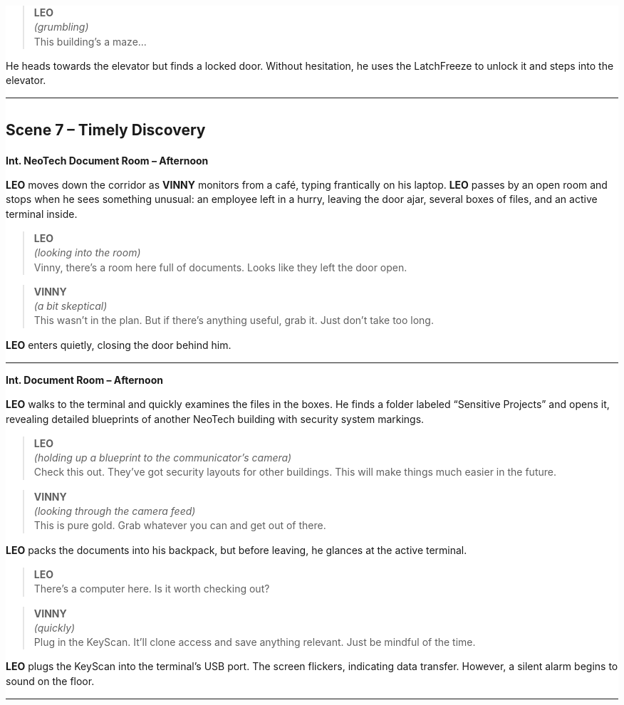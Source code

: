 > **LEO**  
> *(grumbling)*  
> This building’s a maze...

He heads towards the elevator but finds a locked door. Without hesitation, he uses the LatchFreeze to unlock it and steps into the elevator.

---

## Scene 7 – Timely Discovery

**Int. NeoTech Document Room – Afternoon**

**LEO** moves down the corridor as **VINNY** monitors from a café, typing frantically on his laptop. **LEO** passes by an open room and stops when he sees something unusual: an employee left in a hurry, leaving the door ajar, several boxes of files, and an active terminal inside.

> **LEO**  
> *(looking into the room)*  
> Vinny, there’s a room here full of documents. Looks like they left the door open.

> **VINNY**  
> *(a bit skeptical)*  
> This wasn’t in the plan. But if there’s anything useful, grab it. Just don’t take too long.

**LEO** enters quietly, closing the door behind him.

---

**Int. Document Room – Afternoon**

**LEO** walks to the terminal and quickly examines the files in the boxes. He finds a folder labeled “Sensitive Projects” and opens it, revealing detailed blueprints of another NeoTech building with security system markings.

> **LEO**  
> *(holding up a blueprint to the communicator’s camera)*  
> Check this out. They’ve got security layouts for other buildings. This will make things much easier in the future.

> **VINNY**  
> *(looking through the camera feed)*  
> This is pure gold. Grab whatever you can and get out of there.

**LEO** packs the documents into his backpack, but before leaving, he glances at the active terminal.

> **LEO**  
> There’s a computer here. Is it worth checking out?

> **VINNY**  
> *(quickly)*  
> Plug in the KeyScan. It’ll clone access and save anything relevant. Just be mindful of the time.

**LEO** plugs the KeyScan into the terminal’s USB port. The screen flickers, indicating data transfer. However, a silent alarm begins to sound on the floor.

---
